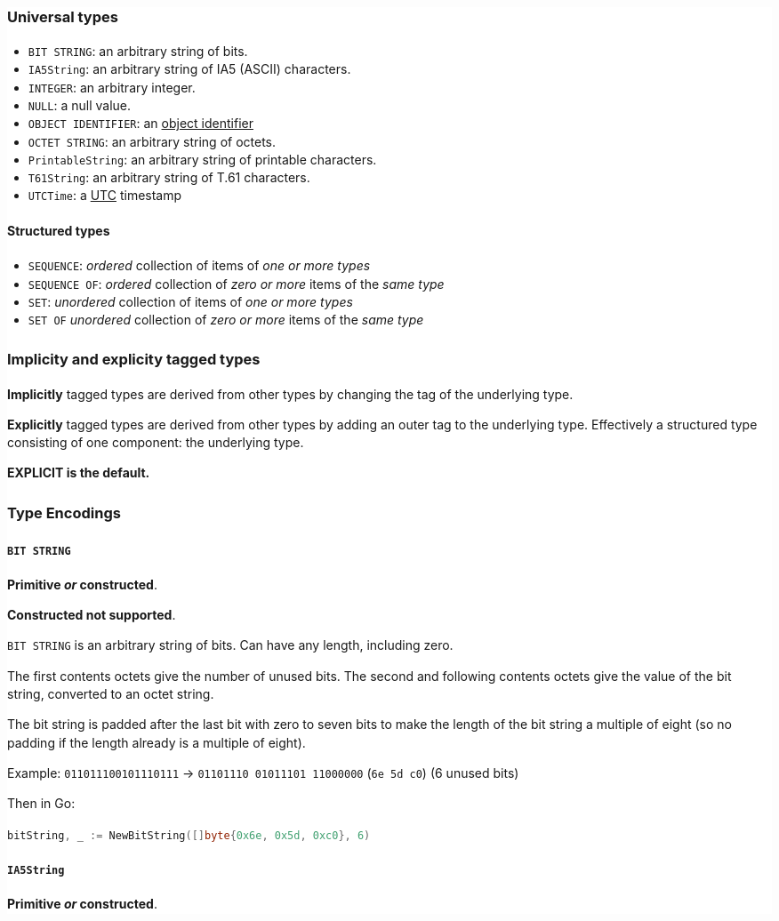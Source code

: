 

### Universal types

* `BIT STRING`: an arbitrary string of bits.
* `IA5String`: an arbitrary string of IA5 (ASCII) characters.
* `INTEGER`: an arbitrary integer.
* `NULL`: a null value.
* `OBJECT IDENTIFIER`: an [object identifier](https://en.wikipedia.org/wiki/Object_identifier)
* `OCTET STRING`: an arbitrary string of octets.
* `PrintableString`: an arbitrary string of printable characters.
* `T61String`: an arbitrary string of T.61 characters.
* `UTCTime`: a [UTC](https://en.wikipedia.org/wiki/Coordinated_Universal_Time) timestamp

#### Structured types

* `SEQUENCE`: *ordered* collection of items of *one or more types*
* `SEQUENCE OF`: *ordered* collection of *zero or more* items of the *same type*
* `SET`: *unordered* collection of items of *one or more types*
* `SET OF` *unordered* collection of *zero or more* items of the *same type*

### Implicity and explicity tagged types

**Implicitly** tagged types are derived from other types by changing the tag of the underlying type.

**Explicitly** tagged types are derived from other types by adding an outer tag to the underlying type. Effectively a structured type consisting of one component: the underlying type.

****EXPLICIT** is the default.**

### Type Encodings

#### `BIT STRING`

**Primitive *or* constructed**.

**Constructed not supported**.

`BIT STRING` is an arbitrary string of bits. Can have any length, including zero.

The first contents octets give the number of unused bits. The second and following contents octets give the value of the bit string, converted to an octet string.

The bit string is padded after the last bit with zero to seven bits to make the length of the bit string a multiple of eight (so no padding if the length already is a multiple of eight).

Example: `011011100101110111` -> `01101110 01011101 11000000` (`6e 5d c0`) (6 unused bits)

Then in Go:

```go
bitString, _ := NewBitString([]byte{0x6e, 0x5d, 0xc0}, 6)
```

#### `IA5String`

**Primitive *or* constructed**.
